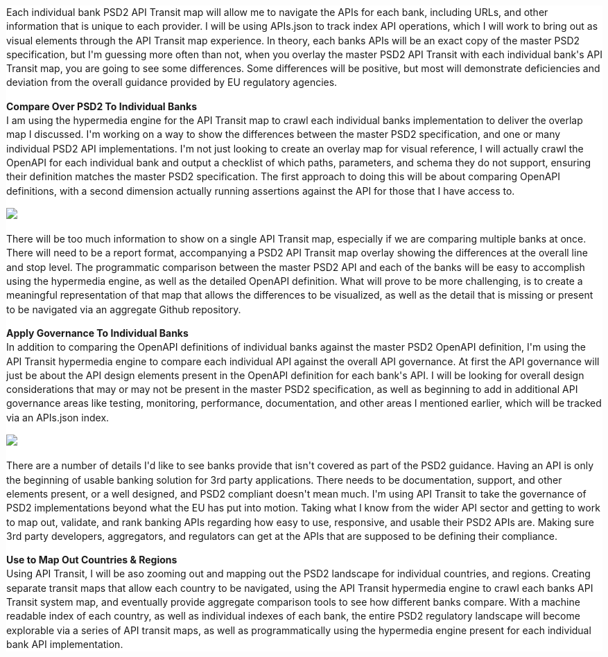 Each individual bank PSD2 API Transit map will allow me to navigate the APIs for each bank, including URLs, and other information that is unique to each provider. I will be using APIs.json to track index API operations, which I will work to bring out as visual elements through the API Transit map experience. In theory, each banks APIs will be an exact copy of the master PSD2 specification, but I'm guessing more often than not, when you overlay the master PSD2 API Transit with each individual bank's API Transit map, you are going to see some differences. Some differences will be positive, but most will demonstrate deficiencies and deviation from the overall guidance provided by EU regulatory agencies.

**Compare Over PSD2 To Individual Banks**<br />
I am using the hypermedia engine for the API Transit map to crawl each individual banks implementation to deliver the overlap map I discussed. I'm working on a way to show the differences between the master PSD2 specification, and one or many individual PSD2 API implementations. I'm not just looking to create an overlay map for visual reference, I will actually crawl the OpenAPI for each individual bank and output a checklist of which paths, parameters, and schema they do not support, ensuring their definition matches the master PSD2 specification. The first approach to doing this will be about comparing OpenAPI definitions, with a second dimension actually running assertions against the API for those that I have access to.

<p><img src="https://s3.amazonaws.com/kinlane-productions2/psd2/bank-comparison.png" width="100%" /></p>

There will be too much information to show on a single API Transit map, especially if we are comparing multiple banks at once. There will need to be a report format, accompanying a PSD2 API Transit map overlay showing the differences at the overall line and stop level. The programmatic comparison between the master PSD2 API and each of the banks will be easy to accomplish using the hypermedia engine, as well as the detailed OpenAPI definition. What will prove to be more challenging, is to create a meaningful representation of that map that allows the differences to be visualized, as well as the detail that is missing or present to be navigated via an aggregate Github repository.

**Apply Governance To Individual Banks**<br />
In addition to comparing the OpenAPI definitions of individual banks against the master PSD2 OpenAPI definition, I'm using the API Transit hypermedia engine to compare each individual API against the overall API governance. At first the API governance will just be about the API design elements present in the OpenAPI definition for each bank's API. I will be looking for overall design considerations that may or may not be present in the master PSD2 specification, as well as beginning to add in additional API governance areas like testing, monitoring, performance, documentation, and other areas I mentioned earlier, which will be tracked via an APIs.json index.

<p><img src="https://s3.amazonaws.com/kinlane-productions2/transit/api-governance-subway-map.png" width="100%" /></p>

There are a number of details I'd like to see banks provide that isn't covered as part of the PSD2 guidance. Having an API is only the beginning of usable banking solution for 3rd party applications. There needs to be documentation, support, and other elements present, or a well designed, and PSD2 compliant doesn't mean much. I'm using API Transit to take the governance of PSD2 implementations beyond what the EU has put into motion. Taking what I know from the wider API sector and getting to work to map out, validate, and rank banking APIs regarding how easy to use, responsive, and usable their PSD2 APIs are. Making sure 3rd party developers, aggregators, and regulators can get at the APIs that are supposed to be defining their compliance.

**Use to Map Out Countries & Regions**<br />
Using API Transit, I will be aso zooming out and mapping out the PSD2 landscape for individual countries, and regions. Creating separate transit maps that allow each country to be navigated, using the API Transit hypermedia engine to crawl each banks API Transit system map, and eventually provide aggregate comparison tools to see how different banks compare. With a machine readable index of each country, as well as individual indexes of each bank, the entire PSD2 regulatory landscape will become explorable via a series of API transit maps, as well as programmatically using the hypermedia engine present for each individual bank API implementation.

